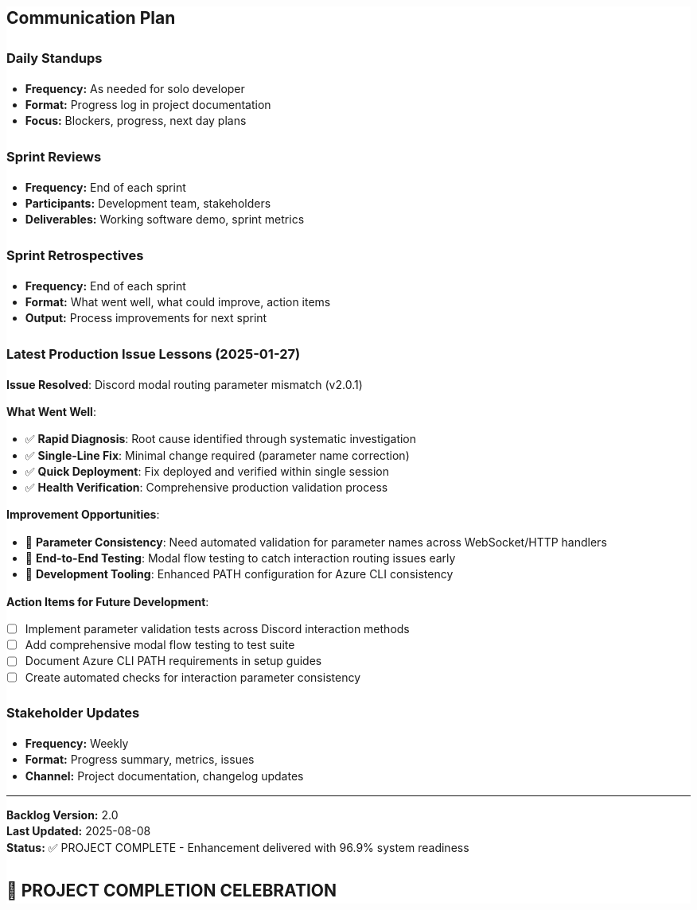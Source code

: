 ## Communication Plan

### Daily Standups
- **Frequency:** As needed for solo developer
- **Format:** Progress log in project documentation
- **Focus:** Blockers, progress, next day plans

### Sprint Reviews
- **Frequency:** End of each sprint
- **Participants:** Development team, stakeholders
- **Deliverables:** Working software demo, sprint metrics

### Sprint Retrospectives
- **Frequency:** End of each sprint
- **Format:** What went well, what could improve, action items
- **Output:** Process improvements for next sprint

### Latest Production Issue Lessons (2025-01-27)
**Issue Resolved**: Discord modal routing parameter mismatch (v2.0.1)

**What Went Well**:
- ✅ **Rapid Diagnosis**: Root cause identified through systematic investigation
- ✅ **Single-Line Fix**: Minimal change required (parameter name correction)
- ✅ **Quick Deployment**: Fix deployed and verified within single session
- ✅ **Health Verification**: Comprehensive production validation process

**Improvement Opportunities**:
- 🔧 **Parameter Consistency**: Need automated validation for parameter names across WebSocket/HTTP handlers
- 🔧 **End-to-End Testing**: Modal flow testing to catch interaction routing issues early
- 🔧 **Development Tooling**: Enhanced PATH configuration for Azure CLI consistency

**Action Items for Future Development**:
- [ ] Implement parameter validation tests across Discord interaction methods
- [ ] Add comprehensive modal flow testing to test suite
- [ ] Document Azure CLI PATH requirements in setup guides
- [ ] Create automated checks for interaction parameter consistency

### Stakeholder Updates
- **Frequency:** Weekly
- **Format:** Progress summary, metrics, issues
- **Channel:** Project documentation, changelog updates

---

**Backlog Version:** 2.0  
**Last Updated:** 2025-08-08  
**Status:** ✅ PROJECT COMPLETE - Enhancement delivered with 96.9% system readiness  

## 🎉 PROJECT COMPLETION CELEBRATION
